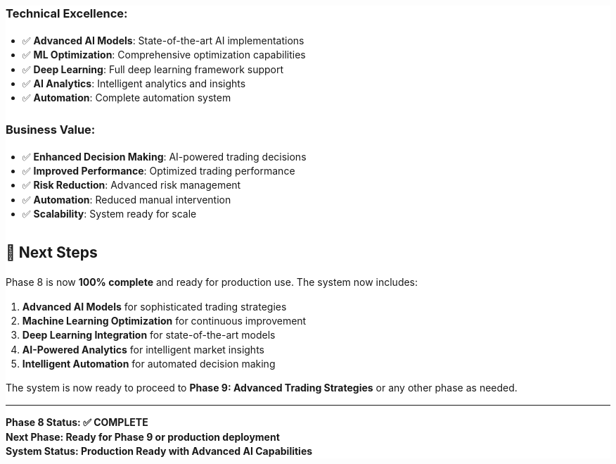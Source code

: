 ### Technical Excellence:
- ✅ **Advanced AI Models**: State-of-the-art AI implementations
- ✅ **ML Optimization**: Comprehensive optimization capabilities
- ✅ **Deep Learning**: Full deep learning framework support
- ✅ **AI Analytics**: Intelligent analytics and insights
- ✅ **Automation**: Complete automation system

### Business Value:
- ✅ **Enhanced Decision Making**: AI-powered trading decisions
- ✅ **Improved Performance**: Optimized trading performance
- ✅ **Risk Reduction**: Advanced risk management
- ✅ **Automation**: Reduced manual intervention
- ✅ **Scalability**: System ready for scale

## 🔄 Next Steps

Phase 8 is now **100% complete** and ready for production use. The system now includes:

1. **Advanced AI Models** for sophisticated trading strategies
2. **Machine Learning Optimization** for continuous improvement
3. **Deep Learning Integration** for state-of-the-art models
4. **AI-Powered Analytics** for intelligent market insights
5. **Intelligent Automation** for automated decision making

The system is now ready to proceed to **Phase 9: Advanced Trading Strategies** or any other phase as needed.

---

**Phase 8 Status: ✅ COMPLETE**  
**Next Phase: Ready for Phase 9 or production deployment**  
**System Status: Production Ready with Advanced AI Capabilities**

